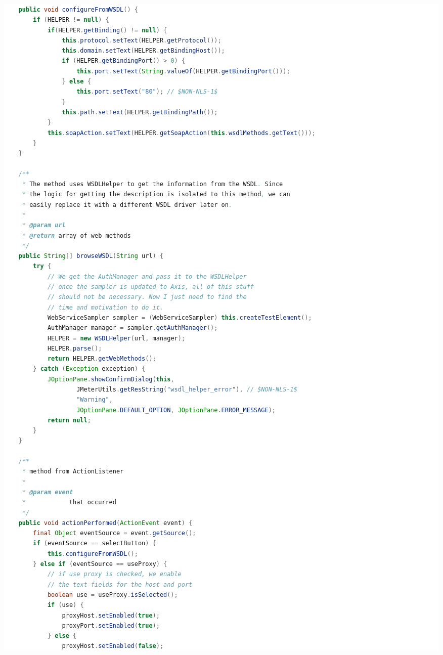 ```java
	public void configureFromWSDL() {
		if (HELPER != null) {
            if(HELPER.getBinding() != null) {
                this.protocol.setText(HELPER.getProtocol());
    			this.domain.setText(HELPER.getBindingHost());
    			if (HELPER.getBindingPort() > 0) {
    				this.port.setText(String.valueOf(HELPER.getBindingPort()));
    			} else {
    				this.port.setText("80"); // $NON-NLS-1$
    			}
    			this.path.setText(HELPER.getBindingPath());
    		}
    		this.soapAction.setText(HELPER.getSoapAction(this.wsdlMethods.getText()));
        }
	}

	/**
	 * The method uses WSDLHelper to get the information from the WSDL. Since
	 * the logic for getting the description is isolated to this method, we can
	 * easily replace it with a different WSDL driver later on.
	 * 
	 * @param url
	 * @return array of web methods
	 */
	public String[] browseWSDL(String url) {
		try {
			// We get the AuthManager and pass it to the WSDLHelper
			// once the sampler is updated to Axis, all of this stuff
			// should not be necessary. Now I just need to find the
			// time and motivation to do it.
			WebServiceSampler sampler = (WebServiceSampler) this.createTestElement();
			AuthManager manager = sampler.getAuthManager();
			HELPER = new WSDLHelper(url, manager);
			HELPER.parse();
			return HELPER.getWebMethods();
		} catch (Exception exception) {
			JOptionPane.showConfirmDialog(this,
                    JMeterUtils.getResString("wsdl_helper_error"), // $NON-NLS-1$
                    "Warning",
					JOptionPane.DEFAULT_OPTION, JOptionPane.ERROR_MESSAGE);
			return null;
		}
	}

	/**
	 * method from ActionListener
	 * 
	 * @param event
	 *            that occurred
	 */
	public void actionPerformed(ActionEvent event) {
		final Object eventSource = event.getSource();
		if (eventSource == selectButton) {
			this.configureFromWSDL();
		} else if (eventSource == useProxy) {
			// if use proxy is checked, we enable
			// the text fields for the host and port
			boolean use = useProxy.isSelected();
			if (use) {
				proxyHost.setEnabled(true);
				proxyPort.setEnabled(true);
			} else {
				proxyHost.setEnabled(false);
```